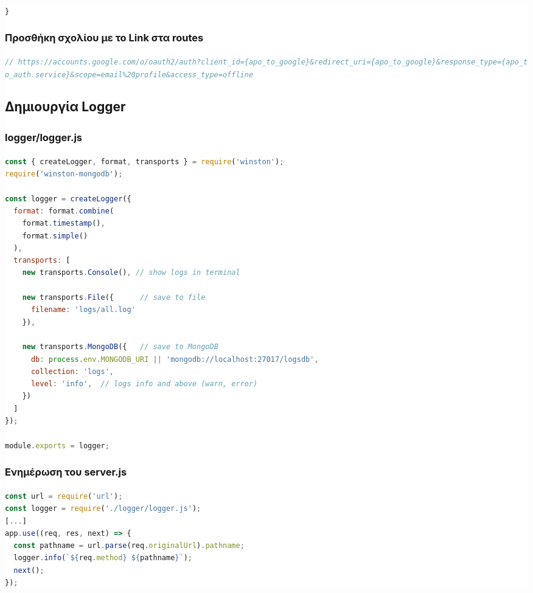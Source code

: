 ```javascript
}
```

### Προσθήκη σχολίου με το Link στα routes
```javascript
// https://accounts.google.com/o/oauth2/auth?client_id={apo_to_google}&redirect_uri={apo_to_google}&response_type={apo_to_auth.service}&scope=email%20profile&access_type=offline
```

## Δημιουργία Logger

### logger/logger.js
```javascript
const { createLogger, format, transports } = require('winston');
require('winston-mongodb');

const logger = createLogger({
  format: format.combine(
    format.timestamp(),
    format.simple()
  ),
  transports: [
    new transports.Console(), // show logs in terminal

    new transports.File({      // save to file
      filename: 'logs/all.log'
    }),

    new transports.MongoDB({   // save to MongoDB
      db: process.env.MONGODB_URI || 'mongodb://localhost:27017/logsdb',
      collection: 'logs',
      level: 'info',  // logs info and above (warn, error)
    })
  ]
});

module.exports = logger;
```

### Ενημέρωση του server.js
```javascript
const url = require('url');
const logger = require('./logger/logger.js');
[...]
app.use((req, res, next) => {
  const pathname = url.parse(req.originalUrl).pathname;
  logger.info(`${req.method} ${pathname}`);
  next();
});
```
